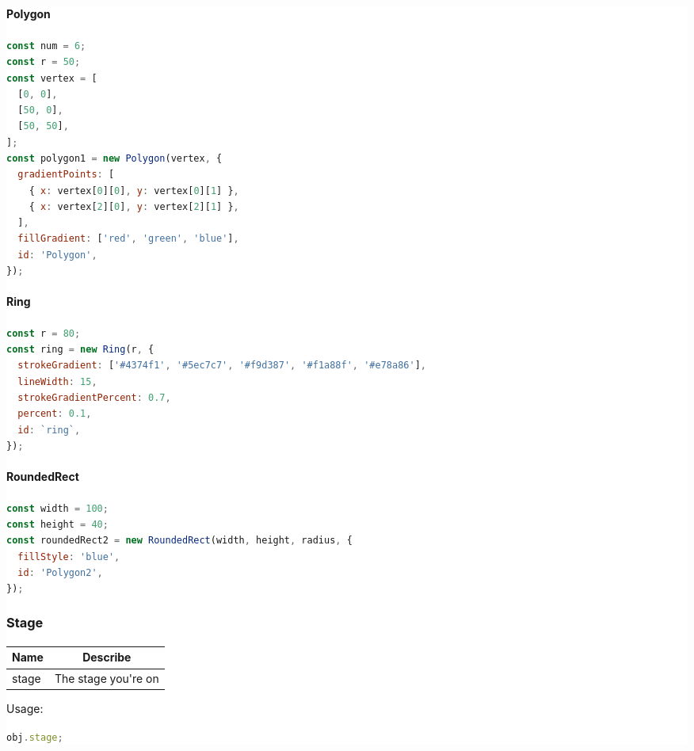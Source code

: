 #### Polygon
```js
const num = 6;
const r = 50;
const vertex = [
  [0, 0],
  [50, 0],
  [50, 50],
];
const polygon1 = new Polygon(vertex, {
  gradientPoints: [
    { x: vertex[0][0], y: vertex[0][1] },
    { x: vertex[2][0], y: vertex[2][1] },
  ],
  fillGradient: ['red', 'green', 'blue'],
  id: 'Polygon',
});
```

#### Ring
```js
const r = 80;
const ring = new Ring(r, {
  strokeGradient: ['#4374f1', '#5ec7c7', '#f9d387', '#f1a88f', '#e78a86'],
  lineWidth: 15,
  strokeGradientPercent: 0.7,
  percent: 0.1,
  id: `ring`,
});
```
#### RoundedRect

```js
const width = 100;
const height = 40;
const roundedRect2 = new RoundedRect(width, height, radius, {
  fillStyle: 'blue',
  id: 'Polygon2',
});
```

### Stage

| Name  | Describe             |
| ----- | -------------------- |
| stage | The stage you're on |

Usage:

```js
obj.stage;
```


  [x: string]: any;